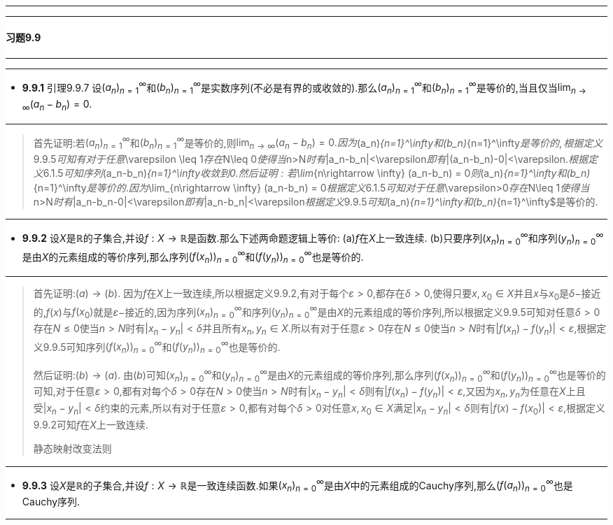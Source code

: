 ***

---
#### 习题9.9
---

***
* **9.9.1**
引理9.9.7
设$(a_n)_{n=1}^\infty$和$(b_n)_{n=1}^\infty$是实数序列(不必是有界的或收敛的).那么$(a_n)_{n=1}^\infty$和$(b_n)_{n=1}^\infty$是等价的,当且仅当$\lim_{n\rightarrow \infty} (a_n-b_n) = 0.$

---
>首先证明:若$(a_n)_{n=1}^\infty$和$(b_n)_{n=1}^\infty$是等价的,则$\lim_{n\rightarrow \infty} (a_n-b_n) = 0.
>因为$(a_n)_{n=1}^\infty$和$(b_n)_{n=1}^\infty$是等价的,根据定义9.9.5可知有对于任意$\varepsilon \leq 1$存在$N\leq 0$使得当$n>N$时有$|a_n-b_n|<\varepsilon$即有$|(a_n-b_n)-0|<\varepsilon$.根据定义6.1.5可知序列$(a_n-b_n)_{n=1}^\infty$收敛到$0$.
>然后证明:若$\lim_{n\rightarrow \infty} (a_n-b_n) = 0$则$(a_n)_{n=1}^\infty$和$(b_n)_{n=1}^\infty$是等价的.
>因为$\lim_{n\rightarrow \infty} (a_n-b_n) = 0$根据定义6.1.5可知对于任意$\varepsilon>0$存在$N\leq 1$使得当$n>N$时有$|a_n-b_n-0|<\varepsilon$即有$|a_n-b_n|<\varepsilon$根据定义9.9.5可知$(a_n)_{n=1}^\infty$和$(b_n)_{n=1}^\infty$是等价的.
>

***
* **9.9.2**
设$X$是$\mathbb{R}$的子集合,并设$f:X\rightarrow \mathbb{R}$是函数.那么下述两命题逻辑上等价:
(a)$f$在$X$上一致连续.
(b)只要序列$(x_n)_{n=0}^\infty$和序列$(y_n)_{n=0}^\infty$是由$X$的元素组成的等价序列,那么序列$(f(x_n))_{n=0}^\infty$和$(f(y_n))_{n=0}^\infty$也是等价的.

---
>首先证明:$(a)\rightarrow (b)$.
>因为$f$在$X$上一致连续,所以根据定义9.9.2,有对于每个$\varepsilon>0$,都存在$\delta>0$,使得只要$x,x_0\in X$并且$x$与$x_0$是$\delta-$接近的,$f(x)$与$f(x_0)$就是$\varepsilon-$接近的,因为序列$(x_n)_{n=0}^\infty$和序列$(y_n)_{n=0}^\infty$是由$X$的元素组成的等价序列,所以根据定义9.9.5可知对任意$\delta>0$存在$N\leq 0$使当$n>N$时有$|x_n-y_n|<\delta$并且所有$x_n,y_n\in X$.所以有对于任意$\varepsilon>0$存在$N\leq 0$使当$n>N$时有$|f(x_n)-f(y_n)|<\varepsilon$,根据定义9.9.5可知序列$(f(x_n))_{n=0}^\infty$和$(f(y_n))_{n=0}^\infty$也是等价的.
>
>然后证明:$(b)\rightarrow (a)$.
>由$(b)$可知$(x_n)_{n=0}^\infty$和$(y_n)_{n=0}^\infty$是由$X$的元素组成的等价序列,那么序列$(f(x_n))_{n=0}^\infty$和$(f(y_n))_{n=0}^\infty$也是等价的可知,对于任意$\varepsilon>0$,都有对每个$\delta>0$存在$N>0$使当$n>N$时有$|x_n-y_n|<\delta$则有$|f(x_n)-f(y_n)|<\varepsilon$,又因为$x_n,y_n$为任意在$X$上且受$|x_n-y_n|<\delta$约束的元素,所以有对于任意$\varepsilon>0$,都有对每个$\delta>0$对任意$x,x_0\in X$满足$|x_n-y_n|<\delta$则有$|f(x)-f(x_0)|<\varepsilon$,根据定义9.9.2可知$f$在$X$上一致连续.
>
>
>静态映射改变法则
>

***
* **9.9.3**
设$X$是$\mathbb{R}$的子集合,并设$f:X\rightarrow \mathbb{R}$是一致连续函数.如果$(x_n)_{n=0}^\infty$是由$X$中的元素组成的Cauchy序列,那么$(f(a_n))_{n=0}^\infty$也是Cauchy序列.

---